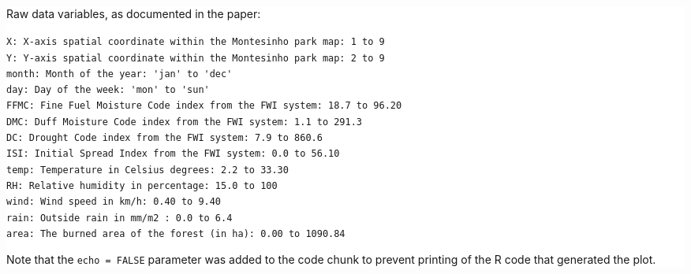 Raw data variables, as documented in the paper:

    X: X-axis spatial coordinate within the Montesinho park map: 1 to 9
    Y: Y-axis spatial coordinate within the Montesinho park map: 2 to 9
    month: Month of the year: 'jan' to 'dec'
    day: Day of the week: 'mon' to 'sun'
    FFMC: Fine Fuel Moisture Code index from the FWI system: 18.7 to 96.20
    DMC: Duff Moisture Code index from the FWI system: 1.1 to 291.3
    DC: Drought Code index from the FWI system: 7.9 to 860.6
    ISI: Initial Spread Index from the FWI system: 0.0 to 56.10
    temp: Temperature in Celsius degrees: 2.2 to 33.30
    RH: Relative humidity in percentage: 15.0 to 100
    wind: Wind speed in km/h: 0.40 to 9.40
    rain: Outside rain in mm/m2 : 0.0 to 6.4
    area: The burned area of the forest (in ha): 0.00 to 1090.84

Note that the `echo = FALSE` parameter was added to the code chunk to
prevent printing of the R code that generated the plot.
